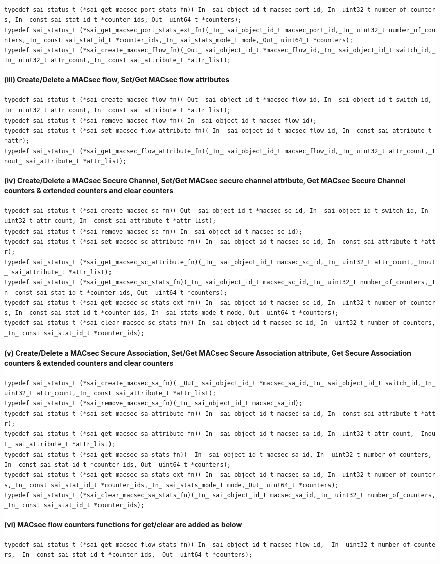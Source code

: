 `````
typedef sai_status_t (*sai_get_macsec_port_stats_fn)(_In_ sai_object_id_t macsec_port_id,_In_ uint32_t number_of_counters,_In_ const sai_stat_id_t *counter_ids,_Out_ uint64_t *counters);
typedef sai_status_t (*sai_get_macsec_port_stats_ext_fn)(_In_ sai_object_id_t macsec_port_id,_In_ uint32_t number_of_counters,_In_ const sai_stat_id_t *counter_ids,_In_ sai_stats_mode_t mode,_Out_ uint64_t *counters);
typedef sai_status_t (*sai_create_macsec_flow_fn)(_Out_ sai_object_id_t *macsec_flow_id,_In_ sai_object_id_t switch_id,_In_ uint32_t attr_count,_In_ const sai_attribute_t *attr_list);
`````
#### (iii)  Create/Delete a MACsec flow, Set/Get MACsec flow attributes
`````
typedef sai_status_t (*sai_create_macsec_flow_fn)(_Out_ sai_object_id_t *macsec_flow_id,_In_ sai_object_id_t switch_id,_In_ uint32_t attr_count,_In_ const sai_attribute_t *attr_list);
typedef sai_status_t (*sai_remove_macsec_flow_fn)(_In_ sai_object_id_t macsec_flow_id);
typedef sai_status_t (*sai_set_macsec_flow_attribute_fn)(_In_ sai_object_id_t macsec_flow_id,_In_ const sai_attribute_t *attr);
typedef sai_status_t (*sai_get_macsec_flow_attribute_fn)(_In_ sai_object_id_t macsec_flow_id,_In_ uint32_t attr_count,_Inout_ sai_attribute_t *attr_list);
`````
#### (iv) Create/Delete a MACsec Secure Channel, Set/Get MACsec secure channel attribute, Get MACsec Secure Channel counters & extended counters and clear counters
`````
typedef sai_status_t (*sai_create_macsec_sc_fn)(_Out_ sai_object_id_t *macsec_sc_id,_In_ sai_object_id_t switch_id,_In_ uint32_t attr_count,_In_ const sai_attribute_t *attr_list);
typedef sai_status_t (*sai_remove_macsec_sc_fn)(_In_ sai_object_id_t macsec_sc_id);
typedef sai_status_t (*sai_set_macsec_sc_attribute_fn)(_In_ sai_object_id_t macsec_sc_id,_In_ const sai_attribute_t *attr);
typedef sai_status_t (*sai_get_macsec_sc_attribute_fn)(_In_ sai_object_id_t macsec_sc_id,_In_ uint32_t attr_count,_Inout_ sai_attribute_t *attr_list);
typedef sai_status_t (*sai_get_macsec_sc_stats_fn)(_In_ sai_object_id_t macsec_sc_id,_In_ uint32_t number_of_counters,_In_ const sai_stat_id_t *counter_ids,_Out_ uint64_t *counters);
typedef sai_status_t (*sai_get_macsec_sc_stats_ext_fn)(_In_ sai_object_id_t macsec_sc_id,_In_ uint32_t number_of_counters,_In_ const sai_stat_id_t *counter_ids,_In_ sai_stats_mode_t mode,_Out_ uint64_t *counters);
typedef sai_status_t (*sai_clear_macsec_sc_stats_fn)(_In_ sai_object_id_t macsec_sc_id,_In_ uint32_t number_of_counters,_In_ const sai_stat_id_t *counter_ids);
`````
#### (v) Create/Delete a MACsec Secure Association, Set/Get MACsec Secure Association attribute, Get Secure Association counters & extended counters and clear counters
`````
typedef sai_status_t (*sai_create_macsec_sa_fn)( _Out_ sai_object_id_t *macsec_sa_id,_In_ sai_object_id_t switch_id,_In_ uint32_t attr_count,_In_ const sai_attribute_t *attr_list);
typedef sai_status_t (*sai_remove_macsec_sa_fn)(_In_ sai_object_id_t macsec_sa_id);
typedef sai_status_t (*sai_set_macsec_sa_attribute_fn)(_In_ sai_object_id_t macsec_sa_id,_In_ const sai_attribute_t *attr);
typedef sai_status_t (*sai_get_macsec_sa_attribute_fn)(_In_ sai_object_id_t macsec_sa_id,_In_ uint32_t attr_count, _Inout_ sai_attribute_t *attr_list);		
typedef sai_status_t (*sai_get_macsec_sa_stats_fn)( _In_ sai_object_id_t macsec_sa_id,_In_ uint32_t number_of_counters,_In_ const sai_stat_id_t *counter_ids,_Out_ uint64_t *counters);
typedef sai_status_t (*sai_get_macsec_sa_stats_ext_fn)(_In_ sai_object_id_t macsec_sa_id,_In_ uint32_t number_of_counters,_In_ const sai_stat_id_t *counter_ids,_In_ sai_stats_mode_t mode,_Out_ uint64_t *counters);
typedef sai_status_t (*sai_clear_macsec_sa_stats_fn)(_In_ sai_object_id_t macsec_sa_id,_In_ uint32_t number_of_counters,_In_ const sai_stat_id_t *counter_ids);
`````
#### (vi) MACsec flow counters functions for get/clear are added as below 
`````
typedef sai_status_t (*sai_get_macsec_flow_stats_fn)(_In_ sai_object_id_t macsec_flow_id, _In_ uint32_t number_of_counters, _In_ const sai_stat_id_t *counter_ids, _Out_ uint64_t *counters);
`````
